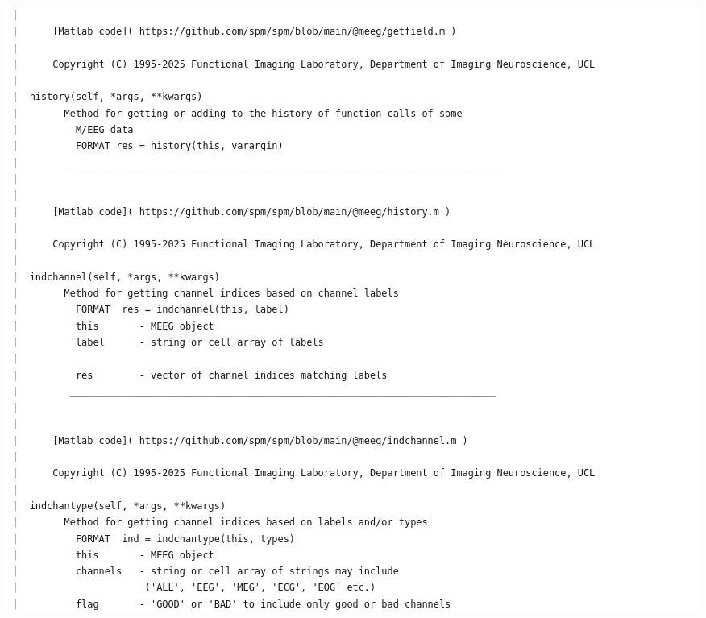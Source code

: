      |
     |      [Matlab code]( https://github.com/spm/spm/blob/main/@meeg/getfield.m )
     |
     |      Copyright (C) 1995-2025 Functional Imaging Laboratory, Department of Imaging Neuroscience, UCL
     |
     |  history(self, *args, **kwargs)
     |        Method for getting or adding to the history of function calls of some
     |          M/EEG data
     |          FORMAT res = history(this, varargin)
     |         __________________________________________________________________________
     |
     |
     |      [Matlab code]( https://github.com/spm/spm/blob/main/@meeg/history.m )
     |
     |      Copyright (C) 1995-2025 Functional Imaging Laboratory, Department of Imaging Neuroscience, UCL
     |
     |  indchannel(self, *args, **kwargs)
     |        Method for getting channel indices based on channel labels
     |          FORMAT  res = indchannel(this, label)
     |          this       - MEEG object
     |          label      - string or cell array of labels
     |
     |          res        - vector of channel indices matching labels
     |         __________________________________________________________________________
     |
     |
     |      [Matlab code]( https://github.com/spm/spm/blob/main/@meeg/indchannel.m )
     |
     |      Copyright (C) 1995-2025 Functional Imaging Laboratory, Department of Imaging Neuroscience, UCL
     |
     |  indchantype(self, *args, **kwargs)
     |        Method for getting channel indices based on labels and/or types
     |          FORMAT  ind = indchantype(this, types)
     |          this       - MEEG object
     |          channels   - string or cell array of strings may include
     |                      ('ALL', 'EEG', 'MEG', 'ECG', 'EOG' etc.)
     |          flag       - 'GOOD' or 'BAD' to include only good or bad channels